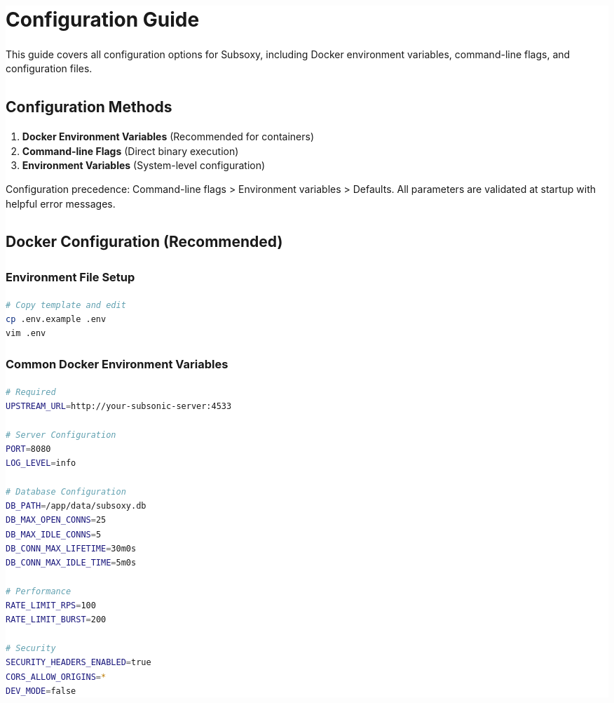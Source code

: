 # Configuration Guide

This guide covers all configuration options for Subsoxy, including Docker environment variables, command-line flags, and configuration files.

## Configuration Methods

1. **Docker Environment Variables** (Recommended for containers)
2. **Command-line Flags** (Direct binary execution)
3. **Environment Variables** (System-level configuration)

Configuration precedence: Command-line flags > Environment variables > Defaults. All parameters are validated at startup with helpful error messages.

## Docker Configuration (Recommended)

### Environment File Setup

```bash
# Copy template and edit
cp .env.example .env
vim .env
```

### Common Docker Environment Variables

```bash
# Required
UPSTREAM_URL=http://your-subsonic-server:4533

# Server Configuration
PORT=8080
LOG_LEVEL=info

# Database Configuration
DB_PATH=/app/data/subsoxy.db
DB_MAX_OPEN_CONNS=25
DB_MAX_IDLE_CONNS=5
DB_CONN_MAX_LIFETIME=30m0s
DB_CONN_MAX_IDLE_TIME=5m0s

# Performance
RATE_LIMIT_RPS=100
RATE_LIMIT_BURST=200

# Security
SECURITY_HEADERS_ENABLED=true
CORS_ALLOW_ORIGINS=*
DEV_MODE=false
```
